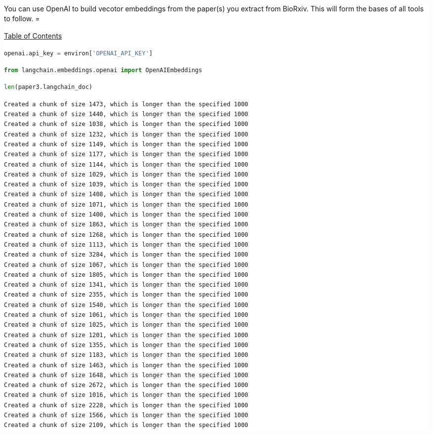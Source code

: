 You can use OpenAI to build vecotor embeddings from the paper(s) you extract from BioRxiv.  This will form the bases of all tools to follow. =


[Table of Contents](#tocz)


```python
openai.api_key = environ['OPENAI_API_KEY']
```


```python
from langchain.embeddings.openai import OpenAIEmbeddings
```


```python
len(paper3.langchain_doc)
```

    Created a chunk of size 1473, which is longer than the specified 1000
    Created a chunk of size 1440, which is longer than the specified 1000
    Created a chunk of size 1038, which is longer than the specified 1000
    Created a chunk of size 1232, which is longer than the specified 1000
    Created a chunk of size 1149, which is longer than the specified 1000
    Created a chunk of size 1177, which is longer than the specified 1000
    Created a chunk of size 1144, which is longer than the specified 1000
    Created a chunk of size 1029, which is longer than the specified 1000
    Created a chunk of size 1039, which is longer than the specified 1000
    Created a chunk of size 1408, which is longer than the specified 1000
    Created a chunk of size 1071, which is longer than the specified 1000
    Created a chunk of size 1400, which is longer than the specified 1000
    Created a chunk of size 1863, which is longer than the specified 1000
    Created a chunk of size 1268, which is longer than the specified 1000
    Created a chunk of size 1113, which is longer than the specified 1000
    Created a chunk of size 3284, which is longer than the specified 1000
    Created a chunk of size 1067, which is longer than the specified 1000
    Created a chunk of size 1805, which is longer than the specified 1000
    Created a chunk of size 1341, which is longer than the specified 1000
    Created a chunk of size 2355, which is longer than the specified 1000
    Created a chunk of size 1540, which is longer than the specified 1000
    Created a chunk of size 1061, which is longer than the specified 1000
    Created a chunk of size 1025, which is longer than the specified 1000
    Created a chunk of size 1201, which is longer than the specified 1000
    Created a chunk of size 1355, which is longer than the specified 1000
    Created a chunk of size 1183, which is longer than the specified 1000
    Created a chunk of size 1463, which is longer than the specified 1000
    Created a chunk of size 1648, which is longer than the specified 1000
    Created a chunk of size 2672, which is longer than the specified 1000
    Created a chunk of size 1016, which is longer than the specified 1000
    Created a chunk of size 2228, which is longer than the specified 1000
    Created a chunk of size 1566, which is longer than the specified 1000
    Created a chunk of size 2109, which is longer than the specified 1000



